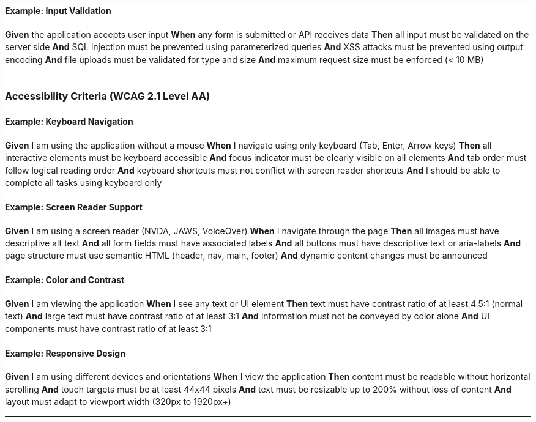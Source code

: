 #### Example: Input Validation

**Given** the application accepts user input
**When** any form is submitted or API receives data
**Then** all input must be validated on the server side
**And** SQL injection must be prevented using parameterized queries
**And** XSS attacks must be prevented using output encoding
**And** file uploads must be validated for type and size
**And** maximum request size must be enforced (< 10 MB)

---

### Accessibility Criteria (WCAG 2.1 Level AA)

#### Example: Keyboard Navigation

**Given** I am using the application without a mouse
**When** I navigate using only keyboard (Tab, Enter, Arrow keys)
**Then** all interactive elements must be keyboard accessible
**And** focus indicator must be clearly visible on all elements
**And** tab order must follow logical reading order
**And** keyboard shortcuts must not conflict with screen reader shortcuts
**And** I should be able to complete all tasks using keyboard only

#### Example: Screen Reader Support

**Given** I am using a screen reader (NVDA, JAWS, VoiceOver)
**When** I navigate through the page
**Then** all images must have descriptive alt text
**And** all form fields must have associated labels
**And** all buttons must have descriptive text or aria-labels
**And** page structure must use semantic HTML (header, nav, main, footer)
**And** dynamic content changes must be announced

#### Example: Color and Contrast

**Given** I am viewing the application
**When** I see any text or UI element
**Then** text must have contrast ratio of at least 4.5:1 (normal text)
**And** large text must have contrast ratio of at least 3:1
**And** information must not be conveyed by color alone
**And** UI components must have contrast ratio of at least 3:1

#### Example: Responsive Design

**Given** I am using different devices and orientations
**When** I view the application
**Then** content must be readable without horizontal scrolling
**And** touch targets must be at least 44x44 pixels
**And** text must be resizable up to 200% without loss of content
**And** layout must adapt to viewport width (320px to 1920px+)

---
